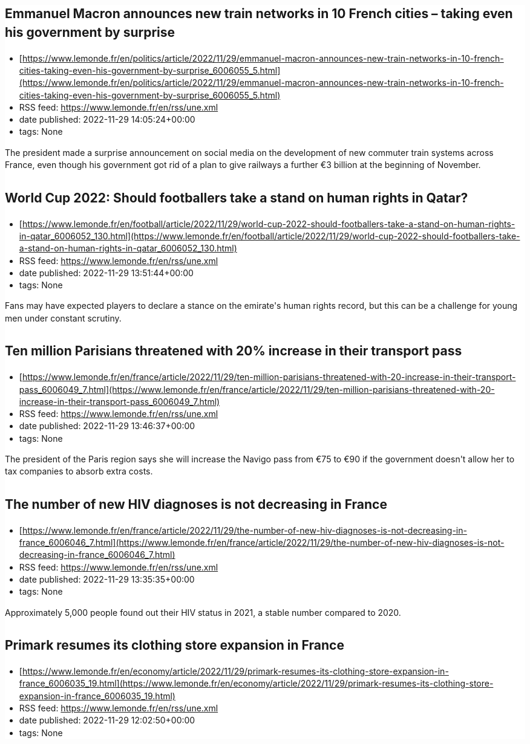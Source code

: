 ## Emmanuel Macron announces new train networks in 10 French cities – taking even his government by surprise
 - [https://www.lemonde.fr/en/politics/article/2022/11/29/emmanuel-macron-announces-new-train-networks-in-10-french-cities-taking-even-his-government-by-surprise_6006055_5.html](https://www.lemonde.fr/en/politics/article/2022/11/29/emmanuel-macron-announces-new-train-networks-in-10-french-cities-taking-even-his-government-by-surprise_6006055_5.html)
 - RSS feed: https://www.lemonde.fr/en/rss/une.xml
 - date published: 2022-11-29 14:05:24+00:00
 - tags: None

The president made a surprise announcement on social media on the development of new commuter train systems across France, even though his government got rid of a plan to give railways a further €3 billion at the beginning of November.

## World Cup 2022: Should footballers take a stand on human rights in Qatar?
 - [https://www.lemonde.fr/en/football/article/2022/11/29/world-cup-2022-should-footballers-take-a-stand-on-human-rights-in-qatar_6006052_130.html](https://www.lemonde.fr/en/football/article/2022/11/29/world-cup-2022-should-footballers-take-a-stand-on-human-rights-in-qatar_6006052_130.html)
 - RSS feed: https://www.lemonde.fr/en/rss/une.xml
 - date published: 2022-11-29 13:51:44+00:00
 - tags: None

Fans may have expected players to declare a stance on the emirate's human rights record, but this can be a challenge for young men under constant scrutiny.

## Ten million Parisians threatened with 20% increase in their transport pass
 - [https://www.lemonde.fr/en/france/article/2022/11/29/ten-million-parisians-threatened-with-20-increase-in-their-transport-pass_6006049_7.html](https://www.lemonde.fr/en/france/article/2022/11/29/ten-million-parisians-threatened-with-20-increase-in-their-transport-pass_6006049_7.html)
 - RSS feed: https://www.lemonde.fr/en/rss/une.xml
 - date published: 2022-11-29 13:46:37+00:00
 - tags: None

The president of the Paris region says she will increase the Navigo pass from €75 to €90 if the government doesn't allow her to tax companies to absorb extra costs.

## The number of new HIV diagnoses is not decreasing in France
 - [https://www.lemonde.fr/en/france/article/2022/11/29/the-number-of-new-hiv-diagnoses-is-not-decreasing-in-france_6006046_7.html](https://www.lemonde.fr/en/france/article/2022/11/29/the-number-of-new-hiv-diagnoses-is-not-decreasing-in-france_6006046_7.html)
 - RSS feed: https://www.lemonde.fr/en/rss/une.xml
 - date published: 2022-11-29 13:35:35+00:00
 - tags: None

Approximately 5,000 people found out their HIV status in 2021, a stable number compared to 2020.

## Primark resumes its clothing store expansion in France
 - [https://www.lemonde.fr/en/economy/article/2022/11/29/primark-resumes-its-clothing-store-expansion-in-france_6006035_19.html](https://www.lemonde.fr/en/economy/article/2022/11/29/primark-resumes-its-clothing-store-expansion-in-france_6006035_19.html)
 - RSS feed: https://www.lemonde.fr/en/rss/une.xml
 - date published: 2022-11-29 12:02:50+00:00
 - tags: None
